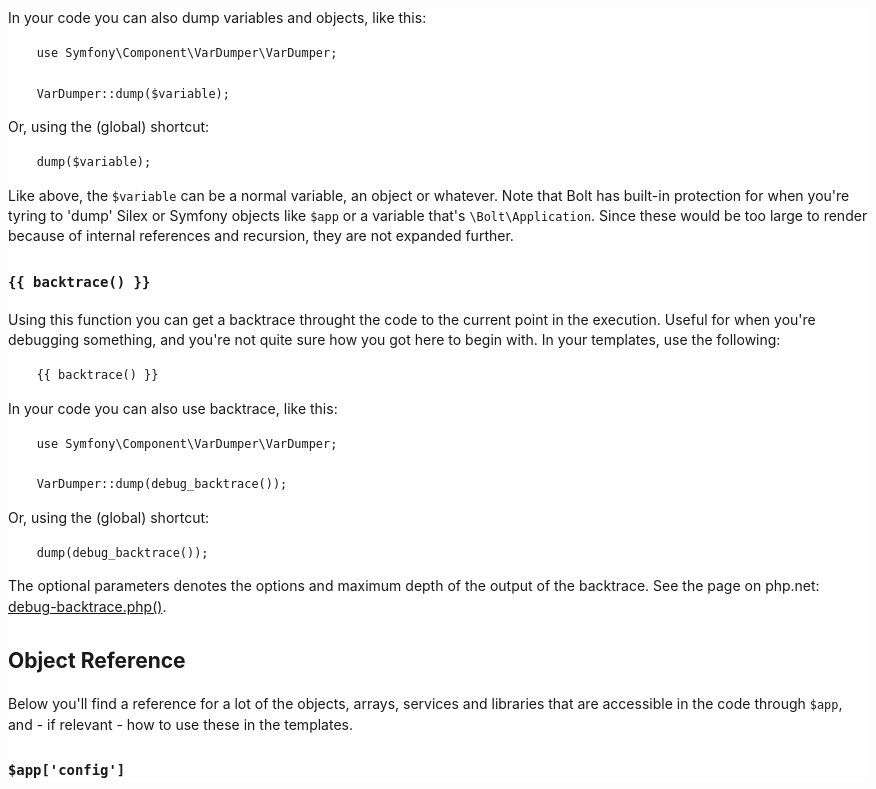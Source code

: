 In your code you can also dump variables and objects, like this:

```
    use Symfony\Component\VarDumper\VarDumper;

    VarDumper::dump($variable);
```

Or, using the (global) shortcut:


```
    dump($variable);
```

Like above, the `$variable` can be a normal variable, an object or whatever.
Note that Bolt has built-in protection for when you're tyring to 'dump' Silex or
Symfony objects like `$app` or a variable that's `\Bolt\Application`. Since
these would be too large to render because of internal references and recursion,
they are not expanded further.

### `{{ backtrace() }}`

Using this function you can get a backtrace throught the code to the current
point in the execution. Useful for when you're debugging something, and you're
not quite sure how you got here to begin with. In your templates, use the
following:

```
    {{ backtrace() }}
```

In your code you can also use backtrace, like this:

```
    use Symfony\Component\VarDumper\VarDumper;

    VarDumper::dump(debug_backtrace());
```

Or, using the (global) shortcut:


```
    dump(debug_backtrace());
```

The optional parameters denotes the options and maximum depth of the output of
the backtrace. See the page on php.net: [debug-backtrace.php()][back].


Object Reference
----------------

Below you'll find a reference for a lot of the objects, arrays, services and
libraries that are accessible in the code through `$app`, and - if relevant -
how to use these in the templates.

### `$app['config']`


[silex]: http://silex.sensiolabs.org
[comp]: http://symfony.com/components
[psr2]: https://github.com/php-fig/fig-standards/blob/master/accepted/PSR-2-coding-style-guide.md
[ext]: /extensions/introduction
[twig]: http://twig.sensiolabs.org/
[mvc]: http://en.wikipedia.org/wiki/Model%E2%80%93view%E2%80%93controller
[intro]: https://jtreminio.com/2012/10/an-introduction-to-pimple-and-service-containers/
[depinj]: http://fabien.potencier.org/article/11/what-is-dependency-injection
[service]: http://silex.sensiolabs.org/documentation
[back]: http://php.net/manual/en/function.debug-backtrace.php
[dbal]: http://docs.doctrine-project.org/projects/doctrine-dbal/en/latest/reference/data-retrieval-and-manipulation.html
[swift1]: http://silex.sensiolabs.org/doc/providers/swiftmailer.html
[swift2]: http://swiftmailer.org/
[session]: http://silex.sensiolabs.org/doc/providers/session.html